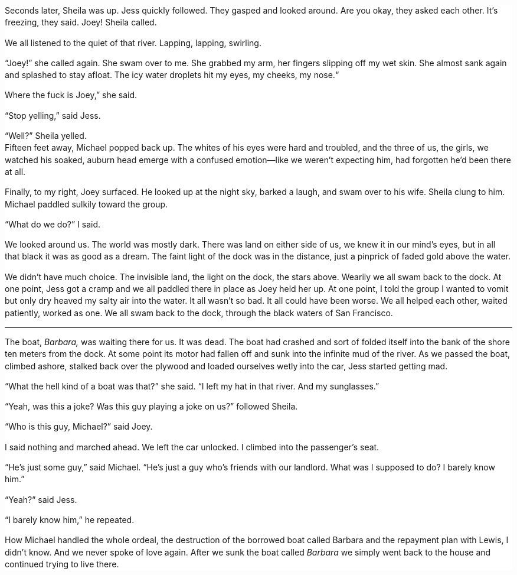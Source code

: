 Seconds later, Sheila was up. Jess quickly followed. They gasped and looked around. Are you  okay, they asked each other. It’s freezing, they said. Joey! Sheila called.

We all listened to the quiet of that river. Lapping, lapping, swirling.

“Joey!” she called again. She swam over to me. She grabbed my arm, her fingers slipping off  my wet skin. She almost sank again and splashed to stay afloat. The icy water droplets hit my eyes,  my cheeks, my nose.“

Where the fuck is Joey,” she said.

“Stop yelling,” said Jess. 

“Well?” Sheila yelled.\
Fifteen feet away, Michael popped back up. The whites of his eyes were hard and troubled,  and the three of us, the girls, we watched his soaked, auburn head emerge with a confused  emotion—like we weren’t expecting him, had forgotten he’d been there at all. 

Finally, to my right, Joey surfaced. He looked up at the night sky, barked a laugh, and swam  over to his wife. Sheila clung to him. Michael paddled sulkily toward the group.

“What do we do?” I said. 

We looked around us. The world was mostly dark. There was land on either side of us, we  knew it in our mind’s eyes, but in all that black it was as good as a dream. The faint light of the dock  was in the distance, just a pinprick of faded gold above the water.

We didn’t have much choice. The invisible land, the light on the dock, the stars above.  Wearily we all swam back to the dock. At one point, Jess got a cramp and we all paddled there in  place as Joey held her up. At one point, I told the group I wanted to vomit but only dry heaved my  salty air into the water. It all wasn’t so bad. It all could have been worse. We all helped each other,  waited patiently, worked as one. We all swam back to the dock, through the black waters of San  Francisco.  

- - -

The boat, _Barbara,_ was waiting there for us. It was dead. The boat had crashed and sort of folded  itself into the bank of the shore ten meters from the dock. At some point its motor had fallen off  and sunk into the infinite mud of the river. As we passed the boat, climbed ashore, stalked back over  the plywood and loaded ourselves wetly into the car, Jess started getting mad. 

“What the hell kind of a boat was that?” she said. “I left my hat in that river. And my  sunglasses.”

“Yeah, was this a joke? Was this guy playing a joke on us?” followed Sheila. 

“Who is this guy, Michael?” said Joey.

I said nothing and marched ahead. We left the car unlocked. I climbed into the passenger’s  seat. 

“He’s just some guy,” said Michael. “He’s just a guy who’s friends with our landlord. What  was I supposed to do? I barely know him.” 

“Yeah?” said Jess. 

“I barely know him,” he repeated. 

How Michael handled the whole ordeal, the destruction of the borrowed boat called Barbara  and the repayment plan with Lewis, I didn’t know. And we never spoke of love again. After we sunk  the boat called _Barbara_ we simply went back to the house and continued trying to live there.
